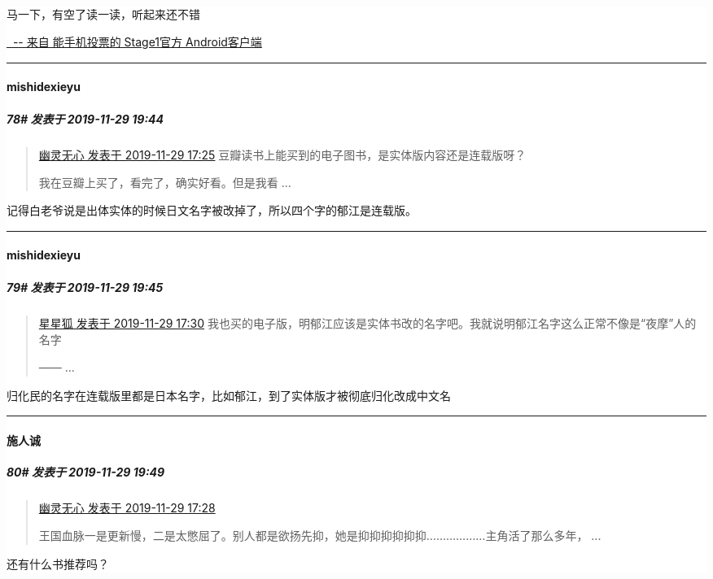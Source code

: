 


马一下，有空了读一读，听起来还不错

[  -- 来自 能手机投票的 Stage1官方 Android客户端](https://www.coolapk.com/apk/140634)







-----

####  mishidexieyu  
##### 78#       发表于 2019-11-29 19:44



<blockquote><a href="httphttps://bbs.saraba1st.com/2b/forum.php?mod=redirect&amp;goto=findpost&amp;pid=45659700&amp;ptid=1860591" target="_blank">幽灵无心 发表于 2019-11-29 17:25</a>
豆瓣读书上能买到的电子图书，是实体版内容还是连载版呀？

我在豆瓣上买了，看完了，确实好看。但是我看 ...</blockquote>
记得白老爷说是出体实体的时候日文名字被改掉了，所以四个字的郁江是连载版。







-----

####  mishidexieyu  
##### 79#       发表于 2019-11-29 19:45



<blockquote><a href="httphttps://bbs.saraba1st.com/2b/forum.php?mod=redirect&amp;goto=findpost&amp;pid=45659747&amp;ptid=1860591" target="_blank">星星狐 发表于 2019-11-29 17:30</a>
我也买的电子版，明郁江应该是实体书改的名字吧。我就说明郁江名字这么正常不像是“夜摩”人的名字

—— ...</blockquote>
归化民的名字在连载版里都是日本名字，比如郁江，到了实体版才被彻底归化改成中文名







-----

####  施人诚  
##### 80#       发表于 2019-11-29 19:49



<blockquote><a href="httphttps://bbs.saraba1st.com/2b/forum.php?mod=redirect&amp;goto=findpost&amp;pid=45659725&amp;ptid=1860591" target="_blank">幽灵无心 发表于 2019-11-29 17:28</a>

王国血脉一是更新慢，二是太憋屈了。别人都是欲扬先抑，她是抑抑抑抑抑抑………………主角活了那么多年， ...</blockquote>
还有什么书推荐吗？

